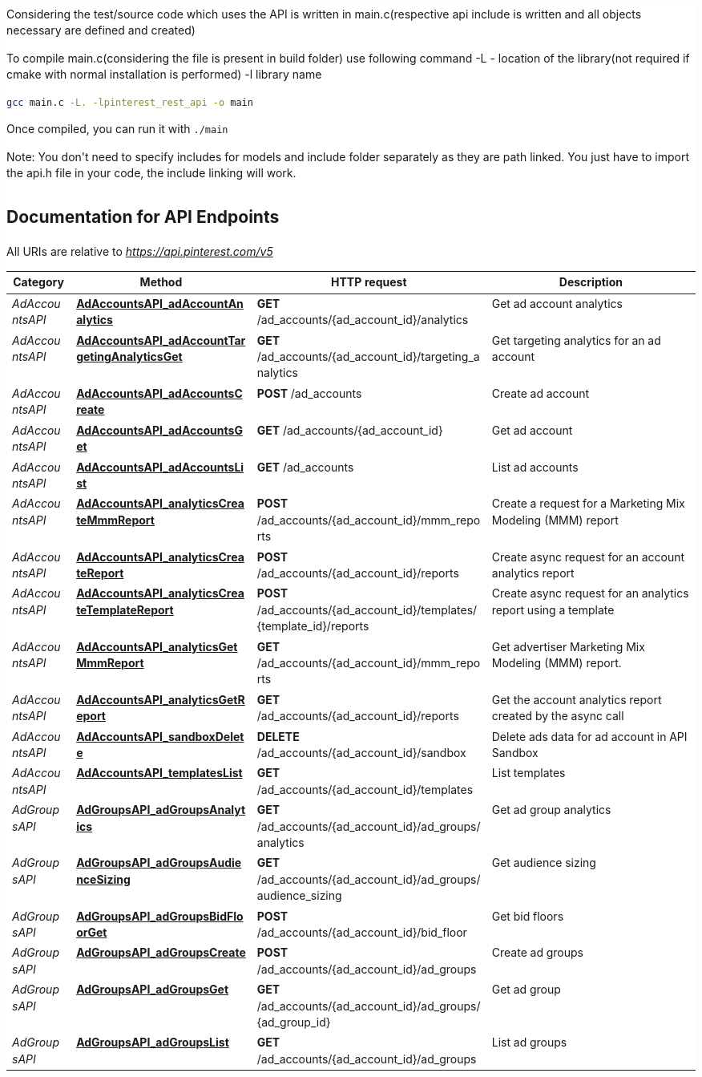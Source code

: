 Considering the test/source code which uses the API is written in main.c(respective api include is written and all objects necessary are defined and created)

To compile main.c(considering the file is present in build folder) use following command
-L - location of the library(not required if cmake with normal installation is performed)
-l library name
```bash
gcc main.c -L. -lpinterest_rest_api -o main
```
Once compiled, you can run it with ``` ./main ```

Note: You don't need to specify includes for models and include folder separately as they are path linked. You just have to import the api.h file in your code, the include linking will work.

## Documentation for API Endpoints

All URIs are relative to *https://api.pinterest.com/v5*

Category | Method | HTTP request | Description
------------ | ------------- | ------------- | -------------
*AdAccountsAPI* | [**AdAccountsAPI_adAccountAnalytics**](docs/AdAccountsAPI.md#AdAccountsAPI_adAccountAnalytics) | **GET** /ad_accounts/{ad_account_id}/analytics | Get ad account analytics
*AdAccountsAPI* | [**AdAccountsAPI_adAccountTargetingAnalyticsGet**](docs/AdAccountsAPI.md#AdAccountsAPI_adAccountTargetingAnalyticsGet) | **GET** /ad_accounts/{ad_account_id}/targeting_analytics | Get targeting analytics for an ad account
*AdAccountsAPI* | [**AdAccountsAPI_adAccountsCreate**](docs/AdAccountsAPI.md#AdAccountsAPI_adAccountsCreate) | **POST** /ad_accounts | Create ad account
*AdAccountsAPI* | [**AdAccountsAPI_adAccountsGet**](docs/AdAccountsAPI.md#AdAccountsAPI_adAccountsGet) | **GET** /ad_accounts/{ad_account_id} | Get ad account
*AdAccountsAPI* | [**AdAccountsAPI_adAccountsList**](docs/AdAccountsAPI.md#AdAccountsAPI_adAccountsList) | **GET** /ad_accounts | List ad accounts
*AdAccountsAPI* | [**AdAccountsAPI_analyticsCreateMmmReport**](docs/AdAccountsAPI.md#AdAccountsAPI_analyticsCreateMmmReport) | **POST** /ad_accounts/{ad_account_id}/mmm_reports | Create a request for a Marketing Mix Modeling (MMM) report
*AdAccountsAPI* | [**AdAccountsAPI_analyticsCreateReport**](docs/AdAccountsAPI.md#AdAccountsAPI_analyticsCreateReport) | **POST** /ad_accounts/{ad_account_id}/reports | Create async request for an account analytics report
*AdAccountsAPI* | [**AdAccountsAPI_analyticsCreateTemplateReport**](docs/AdAccountsAPI.md#AdAccountsAPI_analyticsCreateTemplateReport) | **POST** /ad_accounts/{ad_account_id}/templates/{template_id}/reports | Create async request for an analytics report using a template
*AdAccountsAPI* | [**AdAccountsAPI_analyticsGetMmmReport**](docs/AdAccountsAPI.md#AdAccountsAPI_analyticsGetMmmReport) | **GET** /ad_accounts/{ad_account_id}/mmm_reports | Get advertiser Marketing Mix Modeling (MMM) report.
*AdAccountsAPI* | [**AdAccountsAPI_analyticsGetReport**](docs/AdAccountsAPI.md#AdAccountsAPI_analyticsGetReport) | **GET** /ad_accounts/{ad_account_id}/reports | Get the account analytics report created by the async call
*AdAccountsAPI* | [**AdAccountsAPI_sandboxDelete**](docs/AdAccountsAPI.md#AdAccountsAPI_sandboxDelete) | **DELETE** /ad_accounts/{ad_account_id}/sandbox | Delete ads data for ad account in API Sandbox
*AdAccountsAPI* | [**AdAccountsAPI_templatesList**](docs/AdAccountsAPI.md#AdAccountsAPI_templatesList) | **GET** /ad_accounts/{ad_account_id}/templates | List templates
*AdGroupsAPI* | [**AdGroupsAPI_adGroupsAnalytics**](docs/AdGroupsAPI.md#AdGroupsAPI_adGroupsAnalytics) | **GET** /ad_accounts/{ad_account_id}/ad_groups/analytics | Get ad group analytics
*AdGroupsAPI* | [**AdGroupsAPI_adGroupsAudienceSizing**](docs/AdGroupsAPI.md#AdGroupsAPI_adGroupsAudienceSizing) | **GET** /ad_accounts/{ad_account_id}/ad_groups/audience_sizing | Get audience sizing
*AdGroupsAPI* | [**AdGroupsAPI_adGroupsBidFloorGet**](docs/AdGroupsAPI.md#AdGroupsAPI_adGroupsBidFloorGet) | **POST** /ad_accounts/{ad_account_id}/bid_floor | Get bid floors
*AdGroupsAPI* | [**AdGroupsAPI_adGroupsCreate**](docs/AdGroupsAPI.md#AdGroupsAPI_adGroupsCreate) | **POST** /ad_accounts/{ad_account_id}/ad_groups | Create ad groups
*AdGroupsAPI* | [**AdGroupsAPI_adGroupsGet**](docs/AdGroupsAPI.md#AdGroupsAPI_adGroupsGet) | **GET** /ad_accounts/{ad_account_id}/ad_groups/{ad_group_id} | Get ad group
*AdGroupsAPI* | [**AdGroupsAPI_adGroupsList**](docs/AdGroupsAPI.md#AdGroupsAPI_adGroupsList) | **GET** /ad_accounts/{ad_account_id}/ad_groups | List ad groups